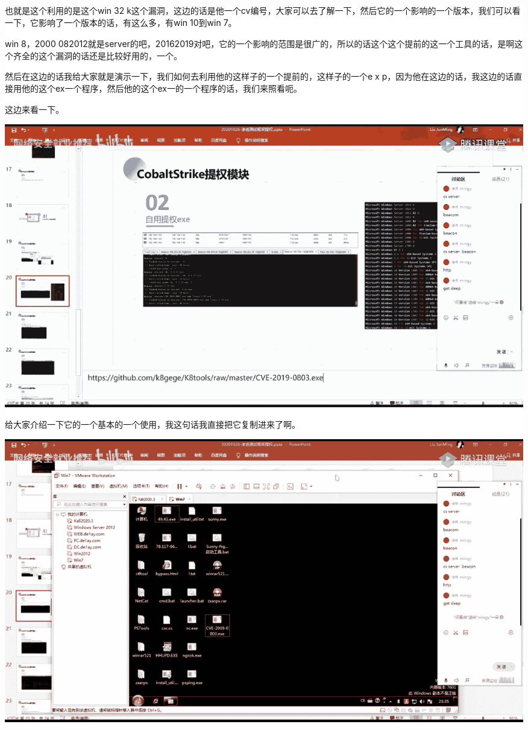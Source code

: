也就是这个利用的是这个win 32 k这个漏洞，这边的话是他一个cv编号，大家可以去了解一下，然后它的一个影响的一个版本，我们可以看一下，它影响了一个版本的话，有这么多，有win 10到win 7。

win 8，2000 082012就是server的吧，20162019对吧，它的一个影响的范围是很广的，所以的话这个这个提前的这一个工具的话，是啊这个齐全的这个漏洞的话还是比较好用的，一个。

然后在这边的话我给大家就是演示一下，我们如何去利用他的这样子的一个提前的，这样子的一个e x p，因为他在这边的话，我这边的话直接用他的这个ex一个程序，然后他的这个ex一的一个程序的话，我们来照看呃。

这边来看一下。

![](img/e2b6ad23cf71015f63c465600c231882_103.png)

给大家介绍一下它的一个基本的一个使用，我这句话我直接把它复制进来了啊。

![](img/e2b6ad23cf71015f63c465600c231882_105.png)
